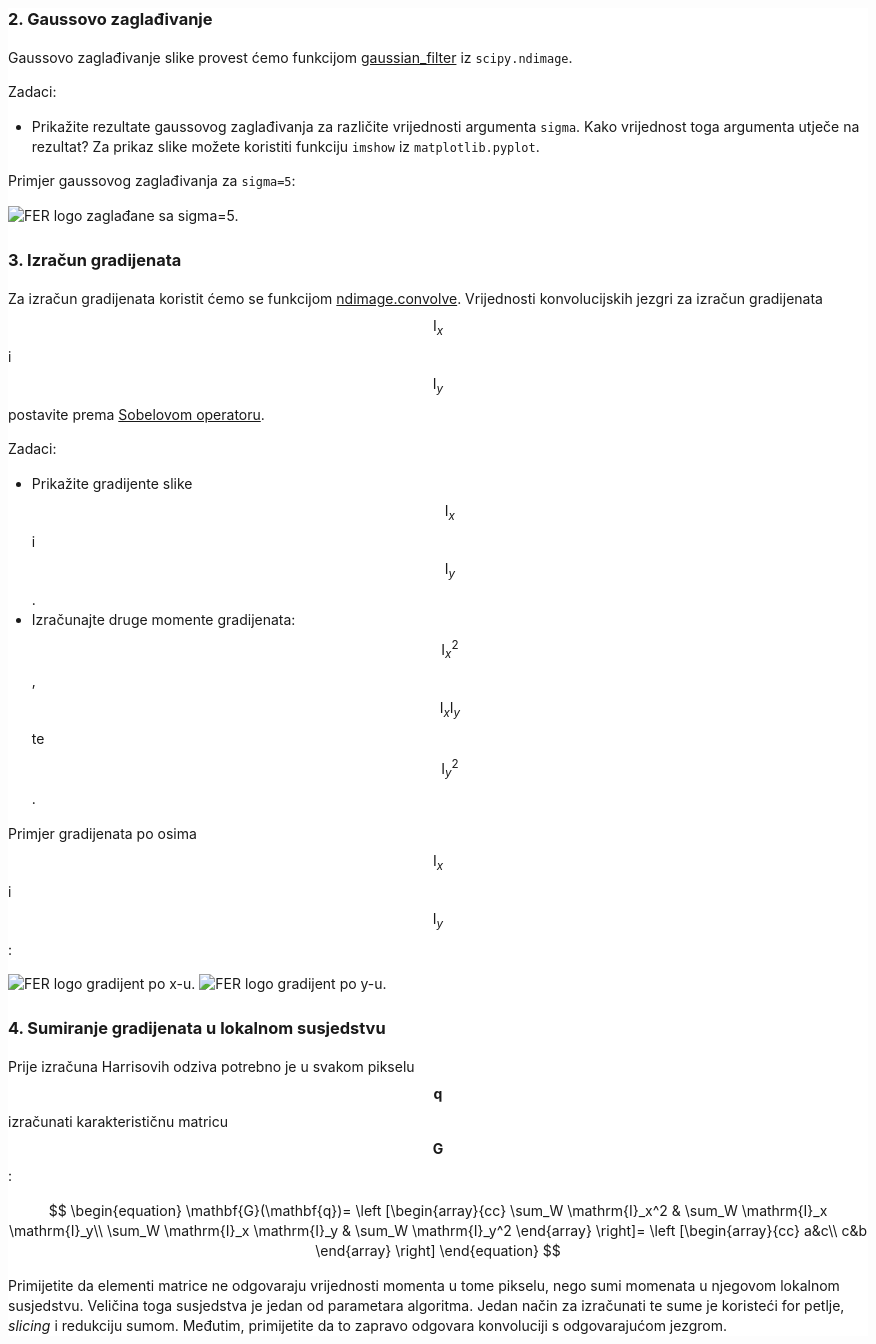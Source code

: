 
### 2. Gaussovo zaglađivanje

Gaussovo zaglađivanje slike provest ćemo funkcijom [gaussian_filter](https://docs.scipy.org/doc/scipy/reference/generated/scipy.ndimage.gaussian_filter.html) iz `scipy.ndimage`. 

Zadaci:
- Prikažite rezultate gaussovog zaglađivanja za različite vrijednosti argumenta `sigma`. Kako vrijednost toga argumenta utječe na rezultat? Za prikaz slike možete koristiti funkciju `imshow` iz `matplotlib.pyplot`.

Primjer gaussovog zaglađivanja za `sigma=5`:

<img src="../../assets/images/lab2/fer_logo_sigma5.jpg" alt="FER logo zaglađane sa sigma=5." width="400"/>

### 3. Izračun gradijenata

Za izračun gradijenata koristit ćemo se funkcijom [ndimage.convolve](https://docs.scipy.org/doc/scipy/reference/generated/scipy.ndimage.convolve.html).
Vrijednosti konvolucijskih jezgri za izračun gradijenata $$\mathrm{I}_x$$ i $$\mathrm{I}_y$$ postavite prema [Sobelovom operatoru](https://en.wikipedia.org/wiki/Sobel_operator).

Zadaci:
- Prikažite gradijente slike $$\mathrm{I}_x$$ i $$\mathrm{I}_y$$.
- Izračunajte druge momente gradijenata: $$\mathrm{I}_x^2$$, $$\mathrm{I}_x \mathrm{I}_y$$ te $$\mathrm{I}_y^2$$.

Primjer gradijenata po osima $$\mathrm{I}_x$$ i $$\mathrm{I}_y$$:

<img src="../../assets/images/lab2/fer_grad_x.jpg" alt="FER logo gradijent po x-u." width="300"/>
<img src="../../assets/images/lab2/fer_grad_y.jpg" alt="FER logo gradijent po y-u." width="300"/>


### 4. Sumiranje gradijenata u lokalnom susjedstvu

Prije izračuna Harrisovih odziva potrebno je u svakom pikselu $$\mathbf{q}$$ izračunati karakterističnu matricu $$\mathbf{G}$$:

$$
  \begin{equation}
  \mathbf{G}(\mathbf{q})=
    \left [\begin{array}{cc}
     \sum_W \mathrm{I}_x^2   & 
     \sum_W \mathrm{I}_x \mathrm{I}_y\\ 
     \sum_W \mathrm{I}_x \mathrm{I}_y & 
     \sum_W \mathrm{I}_y^2 
    \end{array} \right]=
    \left [\begin{array}{cc}
     a&c\\ c&b
    \end{array} \right]
  \end{equation}
$$

Primijetite da elementi matrice ne odgovaraju vrijednosti momenta u tome pikselu, nego sumi momenata u njegovom lokalnom susjedstvu. 
Veličina toga susjedstva je jedan od parametara algoritma.
Jedan način za izračunati te sume je koristeći for petlje, *slicing* i redukciju sumom. 
Međutim, primijetite da to zapravo odgovara konvoluciji s odgovarajućom jezgrom.
